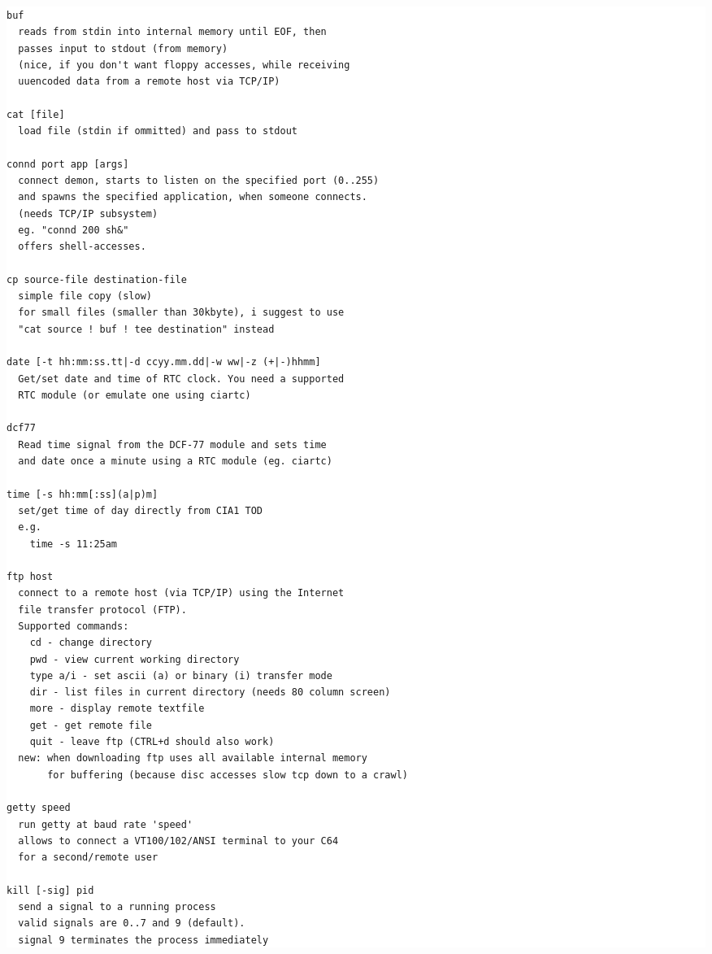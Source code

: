     buf 
      reads from stdin into internal memory until EOF, then
      passes input to stdout (from memory)
      (nice, if you don't want floppy accesses, while receiving
      uuencoded data from a remote host via TCP/IP)

    cat [file]
      load file (stdin if ommitted) and pass to stdout

    connd port app [args] 
      connect demon, starts to listen on the specified port (0..255)
      and spawns the specified application, when someone connects.
      (needs TCP/IP subsystem)
      eg. "connd 200 sh&"
      offers shell-accesses.

    cp source-file destination-file
      simple file copy (slow)
      for small files (smaller than 30kbyte), i suggest to use 
      "cat source ! buf ! tee destination" instead

    date [-t hh:mm:ss.tt|-d ccyy.mm.dd|-w ww|-z (+|-)hhmm]
      Get/set date and time of RTC clock. You need a supported
      RTC module (or emulate one using ciartc)

    dcf77
      Read time signal from the DCF-77 module and sets time
      and date once a minute using a RTC module (eg. ciartc)

    time [-s hh:mm[:ss](a|p)m]
      set/get time of day directly from CIA1 TOD
      e.g.
        time -s 11:25am

    ftp host 
      connect to a remote host (via TCP/IP) using the Internet
      file transfer protocol (FTP).
      Supported commands:
        cd - change directory
        pwd - view current working directory
        type a/i - set ascii (a) or binary (i) transfer mode
        dir - list files in current directory (needs 80 column screen)
        more - display remote textfile
        get - get remote file
        quit - leave ftp (CTRL+d should also work)
      new: when downloading ftp uses all available internal memory
           for buffering (because disc accesses slow tcp down to a crawl)

    getty speed
      run getty at baud rate 'speed'
      allows to connect a VT100/102/ANSI terminal to your C64
      for a second/remote user

    kill [-sig] pid 
      send a signal to a running process
      valid signals are 0..7 and 9 (default).
      signal 9 terminates the process immediately
